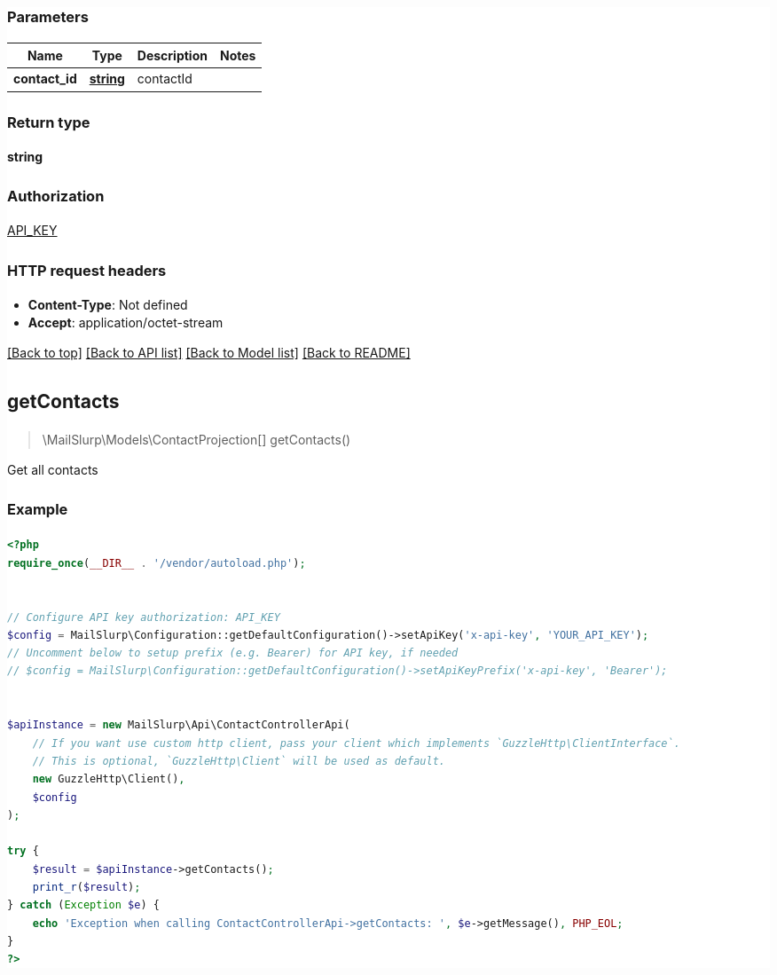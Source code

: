 ### Parameters


Name | Type | Description  | Notes
------------- | ------------- | ------------- | -------------
 **contact_id** | [**string**](../Model/)| contactId |

### Return type

**string**

### Authorization

[API_KEY](../../README#API_KEY)

### HTTP request headers

- **Content-Type**: Not defined
- **Accept**: application/octet-stream

[[Back to top]](#) [[Back to API list]](../../README#documentation-for-api-endpoints)
[[Back to Model list]](../../README#documentation-for-models)
[[Back to README]](../../README)


## getContacts

> \MailSlurp\Models\ContactProjection[] getContacts()

Get all contacts

### Example

```php
<?php
require_once(__DIR__ . '/vendor/autoload.php');


// Configure API key authorization: API_KEY
$config = MailSlurp\Configuration::getDefaultConfiguration()->setApiKey('x-api-key', 'YOUR_API_KEY');
// Uncomment below to setup prefix (e.g. Bearer) for API key, if needed
// $config = MailSlurp\Configuration::getDefaultConfiguration()->setApiKeyPrefix('x-api-key', 'Bearer');


$apiInstance = new MailSlurp\Api\ContactControllerApi(
    // If you want use custom http client, pass your client which implements `GuzzleHttp\ClientInterface`.
    // This is optional, `GuzzleHttp\Client` will be used as default.
    new GuzzleHttp\Client(),
    $config
);

try {
    $result = $apiInstance->getContacts();
    print_r($result);
} catch (Exception $e) {
    echo 'Exception when calling ContactControllerApi->getContacts: ', $e->getMessage(), PHP_EOL;
}
?>
```
